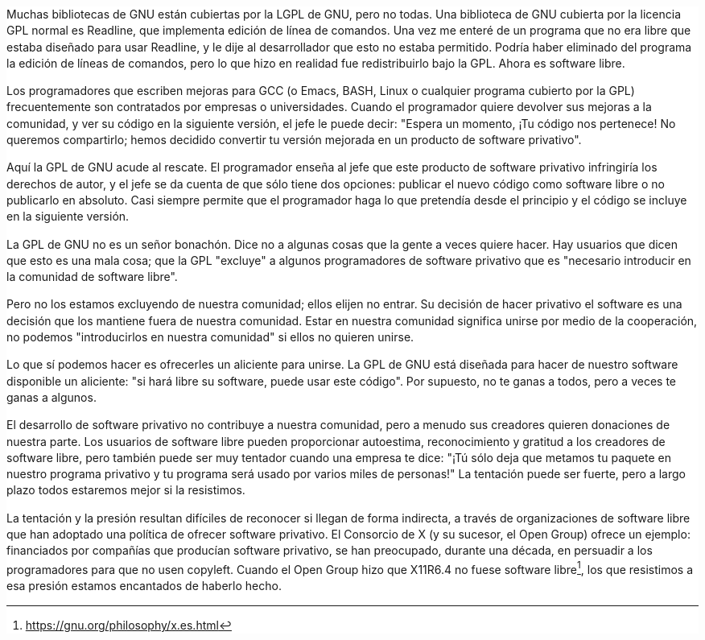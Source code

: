 Muchas bibliotecas de GNU están cubiertas por la LGPL de GNU, pero
no todas. Una biblioteca de GNU cubierta por la licencia GPL normal
es Readline, que implementa edición de línea de comandos. Una vez me
enteré de un programa que no era libre que estaba diseñado para usar
Readline, y le dije al desarrollador que esto no estaba permitido. Podría
haber eliminado del programa la edición de líneas de comandos,
pero lo que hizo en realidad fue redistribuirlo bajo la GPL. Ahora es
software libre.

Los programadores que escriben mejoras para GCC (o Emacs, BASH, Linux o
cualquier programa cubierto por la GPL) frecuentemente son contratados
por empresas o universidades. Cuando el programador quiere devolver sus
mejoras a la comunidad, y ver su código en la siguiente versión, el
jefe le puede decir: "Espera un momento, ¡Tu código nos pertenece! No
queremos compartirlo; hemos decidido convertir tu versión mejorada en
un producto de software privativo".

Aquí la GPL de GNU acude al rescate. El programador enseña al jefe que
este producto de software privativo infringiría los derechos de autor,
y el jefe se da cuenta de que sólo tiene dos opciones: publicar el nuevo
código como software libre o no publicarlo en absoluto. Casi siempre
permite que el programador haga lo que pretendía desde el principio y
el código se incluye en la siguiente versión.

La GPL de GNU no es un señor bonachón. Dice no a algunas cosas que la
gente a veces quiere hacer. Hay usuarios que dicen que esto es una mala
cosa; que la GPL "excluye" a algunos programadores de software privativo
que es "necesario introducir en la comunidad de software libre".

Pero no los estamos excluyendo de nuestra comunidad; ellos elijen no
entrar. Su decisión de hacer privativo el software es una decisión
que los mantiene fuera de nuestra comunidad. Estar en nuestra comunidad
significa unirse por medio de la cooperación, no podemos "introducirlos
en nuestra comunidad" si ellos no quieren unirse.

Lo que sí podemos hacer es ofrecerles un aliciente para unirse. La
GPL de GNU está diseñada para hacer de nuestro software disponible un
aliciente: "si hará libre su software, puede usar este código". Por
supuesto, no te ganas a todos, pero a veces te ganas a algunos.

El desarrollo de software privativo no contribuye a nuestra comunidad,
pero a menudo sus creadores quieren donaciones de nuestra parte. Los
usuarios de software libre pueden proporcionar autoestima, reconocimiento
y gratitud a los creadores de software libre, pero también puede ser
muy tentador cuando una empresa te dice: "¡Tú sólo deja que metamos
tu paquete en nuestro programa privativo y tu programa será usado por
varios miles de personas!" La tentación puede ser fuerte, pero a largo
plazo todos estaremos mejor si la resistimos.

La tentación y la presión resultan difíciles de reconocer si llegan
de forma indirecta, a través de organizaciones de software libre que
han adoptado una política de ofrecer software privativo. El Consorcio
de X (y su sucesor, el Open Group) ofrece un ejemplo: financiados
por compañías que producían software privativo, se han preocupado,
durante una década, en persuadir a los programadores para que no usen
copyleft. Cuando el Open Group hizo que X11R6.4 no fuese software
libre[^65], los que resistimos a esa presión estamos encantados de
haberlo hecho.


[^free-sw]: http://www.gnu.org/philosophy/free-sw.es.html
[^1]: http://www.gnu.org/philosophy/free-sw.es.html#History
[^2]: https://gnu.org/philosophy/free-software-even-more-important.html
[^3]: http://www.gnu.org/philosophy/free-sw.es.html#exportcontrol
[^4]: https://gnu.org/copyleft/copyleft.html
[^5]: https://gnu.org/philosophy/pragmatic.html
[^6]: https://gnu.org/philosophy/categories.html#Non-CopyleftedFreeSoftware
[^7]: https://gnu.org/philosophy/categories.html
[^8]: https://gnu.org/philosophy/selling.html
[^9]: https://gnu.org/philosophy/words-to-avoid.html
[^10]: https://gnu.org/licenses/license-list.es.html
[^11]: https://gnu.org/philosophy/free-doc.html
[^12]: http://wikipedia.org
[^13]: http://freedomdefined.org
[^14]: https://gnu.org/philosophy/open-source-misses-the-point.html
[^15]: http://creativecommons.org/licenses/by-nd/3.0/us/deed.es
[^copyleft]: http://www.gnu.org/copyleft/copyleft.es.html
[^ndt1]: Nota del traductor: El nombre es un juego de palabras en
[^16]: https://gnu.org/philosophy/categories.es.html#PublicDomainSoftware
[^17]: https://gnu.org/philosophy/categories.es.html#ProprietarySoftware
[^18]: https://gnu.org/gnu/thegnuproject.es.html
[^19]: https://gnu.org/philosophy/pragmatic.es.html
[^20]: https://gnu.org/prep/tasks.html
[^21]: https://gnu.org/philosophy/free-sw.es.html
[^22]: https://gnu.org/copyleft/gpl.html
[^23]: https://gnu.org/copyleft/gpl.txt
[^24]: https://gnu.org/copyleft/gpl.texi
[^25]: https://gnu.org/licenses/gpl-faq.es.html
[^26]: https://gnu.org/licenses/why-assign.es.html
[^27]: https://gnu.org/licenses/agpl.html
[^28]: https://gnu.org/licenses/agpl.txt
[^29]: https://gnu.org/licenses/agpl.texi
[^30]: https://gnu.org/licenses/lgpl.html
[^31]: https://gnu.org/licenses/lgpl.txt
[^32]: https://gnu.org/licenses/lgpl.texi
[^33]: https://gnu.org/philosophy/why-not-lgpl.html
[^34]: https://gnu.org/licenses/fdl.html
[^35]: https://gnu.org/licenses/fdl.txt
[^36]: https://gnu.org/copyleft/fdl.texi
[^37]: https://gnu.org/copyleft/gpl-howto.html
[^38]: https://gnu.org/copyleft/fdl.html#addendum
[^39]: https://gnu.org/copyleft/fdl-howto.html
[^40]: https://en.wikipedia.org/wiki/Copyleft#Symbol
[^manifesto]: http://www.gnu.org/gnu/manifesto.es.html
[^41]: http://www.stallman.org/
[^42]: http://www.gnu.org/home.html
[^43]: http://www.gnu.org/software/software.html
[^45]:  Esta expresión resultó poco precisa. La intención era decir
[^46]: GNU se pronuncia en inglés de forma muy similar a "new", que
[^47]: La expresión "regalar" es otro indicio de que yo todavía no
[^48]: https://gnu.org/philosophy/categories.html#ProprietarySoftware
[^49]: http://fsf.org/campaigns/priority-projects
[^50]: http://savannah.gnu.org/people/?type_id=1
[^51]: http://www.gnu.org/help/help.html
[^52]: Aquí también omití distinguir cuidadosamente entre los dos
[^53]: Ya existen varias compañías de este tipo.
[^54]: Aunque es una organización sin ánimo de lucro más que una
[^55]: Un grupo de empresas de informática alrededor de 1991 reunió fondos
[^56]: Creo que me equivoqué al decir que el software privativo era la
[^57]: En la década de 1980 todavía no me había dado cuenta de
[^58]: Véase http://es.wikipedia.org/wiki/Caso\_XYZ para más información
[^59]: Posteriormente aprendimos a distinguir entre "software
[^fs-motives]: http://www.gnu.org/philosophy/fs-motives.es.html
[^60]: https://gnu.org/philosophy/microsoft.html
[^61]: http://DefectiveByDesign.org
[^pragmatic]: http://www.gnu.org/philosophy/pragmatic.es.html
[^62]: http://www.stallman.org/
[^63]: https://gnu.org/philosophy/why-copyleft.es.html
[^64]: https://gnu.org/copyleft
[^65]: https://gnu.org/philosophy/x.es.html
[^66]: http://shop.fsf.org/product/free-software-free-society/
[^free-software-even-more-important]: http://www.gnu.org/philosophy/free-software-even-more-important.es.html
[^arstechnica]: http://arstechnica.com/security/2013/06/nsa-gets-early-access-to-zero-day-data-from-microsoft-others/
[^67]: http://www.wired.com/opinion/2013/09/why-free-software-is-more-important-now-than-ever-before
[^68]: https://gnu.org/help
[^69]: En inglés, el término "free" puede significar "libre" o "gratuito".
[^70]: https://gnu.org/philosophy/free-sw.html
[^71]: https://gnu.org/philosophy/proprietary.html
[^72]: Adaptación de "*iThings*", término ideado para referirse de
[^73]: https://gnu.org/gnu/the-gnu-project.html
[^74]: https://gnu.org/gnu/gnu-linux-faq.html
[^75]: https://gnu.org/philosophy/who-does-that-server-really-serve.html
[^76]: https://gnu.org/licenses/license-recommendations.html
[^77]: http://www.gnu.org/help
[^government-free-software]: http://www.gnu.org/philosophy/government-free-software.es.html
[^78]: https://gnu.org/philosophy/free-sw.html
[^79]: http://www.defectivebydesign.org/what_is_drm
[^80]: https://gnu.org/philosophy/who-does-that-server-really-serve.html
[^81]: En inglés, "jailbraking": fuga de la cárcel.
[^surveillance-vs-democracy]: http://www.gnu.org/philosophy/surveillance-vs-democracy.es.html